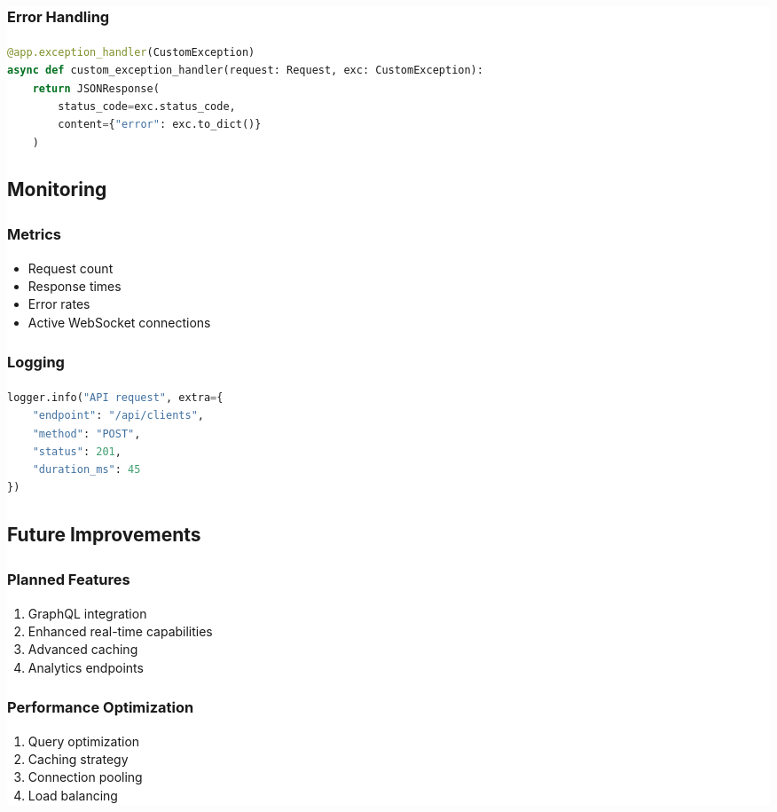 ### Error Handling
```python
@app.exception_handler(CustomException)
async def custom_exception_handler(request: Request, exc: CustomException):
    return JSONResponse(
        status_code=exc.status_code,
        content={"error": exc.to_dict()}
    )
```

## Monitoring

### Metrics
- Request count
- Response times
- Error rates
- Active WebSocket connections

### Logging
```python
logger.info("API request", extra={
    "endpoint": "/api/clients",
    "method": "POST",
    "status": 201,
    "duration_ms": 45
})
```

## Future Improvements

### Planned Features
1. GraphQL integration
2. Enhanced real-time capabilities
3. Advanced caching
4. Analytics endpoints

### Performance Optimization
1. Query optimization
2. Caching strategy
3. Connection pooling
4. Load balancing